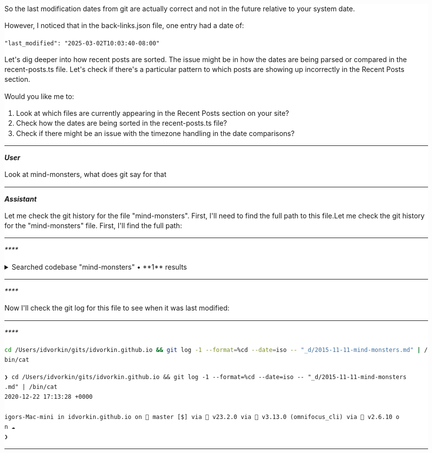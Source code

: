 So the last modification dates from git are actually correct and not in the future relative to your system date. 

However, I noticed that in the back-links.json file, one entry had a date of:
```
"last_modified": "2025-03-02T10:03:40-08:00"
```

Let's dig deeper into how recent posts are sorted. The issue might be in how the dates are being parsed or compared in the recent-posts.ts file. Let's check if there's a particular pattern to which posts are showing up incorrectly in the Recent Posts section.

Would you like me to:
1. Look at which files are currently appearing in the Recent Posts section on your site?
2. Check how the dates are being sorted in the recent-posts.ts file?
3. Check if there might be an issue with the timezone handling in the date comparisons?

---

_**User**_

Look at mind-monsters, what does git say for that

---

_**Assistant**_

<think>Let me check the git history for the file "mind-monsters". First, I'll need to find the full path to this file.</think>Let me check the git history for the "mind-monsters" file. First, I'll find the full path:

---

_****_

<details><summary>Searched codebase "mind-monsters" • **1** results</summary></details>

---

_****_

Now I'll check the git log for this file to see when it was last modified:

---

_****_

```bash
cd /Users/idvorkin/gits/idvorkin.github.io && git log -1 --format=%cd --date=iso -- "_d/2015-11-11-mind-monsters.md" | /bin/cat
```

```
❯ cd /Users/idvorkin/gits/idvorkin.github.io && git log -1 --format=%cd --date=iso -- "_d/2015-11-11-mind-monsters
.md" | /bin/cat
2020-12-22 17:13:28 +0000

igors-Mac-mini in idvorkin.github.io on  master [$] via  v23.2.0 via 🐍 v3.13.0 (omnifocus_cli) via 💎 v2.6.10 o
n ☁️   
❯
```

---